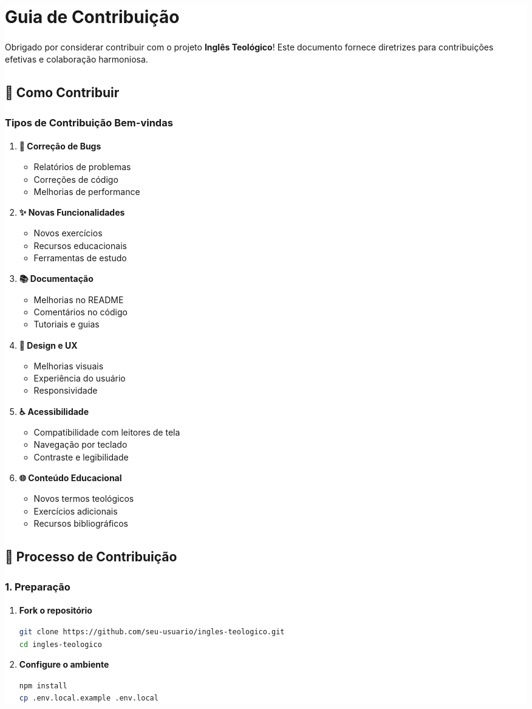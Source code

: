 # Guia de Contribuição

Obrigado por considerar contribuir com o projeto **Inglês Teológico**! Este documento fornece diretrizes para contribuições efetivas e colaboração harmoniosa.

## 🎯 Como Contribuir

### Tipos de Contribuição Bem-vindas

1. **🐛 Correção de Bugs**
   - Relatórios de problemas
   - Correções de código
   - Melhorias de performance

2. **✨ Novas Funcionalidades**
   - Novos exercícios
   - Recursos educacionais
   - Ferramentas de estudo

3. **📚 Documentação**
   - Melhorias no README
   - Comentários no código
   - Tutoriais e guias

4. **🎨 Design e UX**
   - Melhorias visuais
   - Experiência do usuário
   - Responsividade

5. **♿ Acessibilidade**
   - Compatibilidade com leitores de tela
   - Navegação por teclado
   - Contraste e legibilidade

6. **🌐 Conteúdo Educacional**
   - Novos termos teológicos
   - Exercícios adicionais
   - Recursos bibliográficos

## 🚀 Processo de Contribuição

### 1. Preparação

1. **Fork o repositório**
   ```bash
   git clone https://github.com/seu-usuario/ingles-teologico.git
   cd ingles-teologico
   ```

2. **Configure o ambiente**
   ```bash
   npm install
   cp .env.local.example .env.local
   ```
